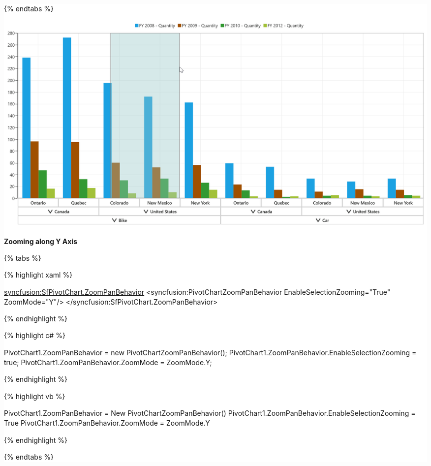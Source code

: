 {% endtabs %}

![](Zooming-Panning_images/zoomModeX.png)

**Zooming along Y Axis**

{% tabs %}

{% highlight xaml %}

<syncfusion:SfPivotChart.ZoomPanBehavior>
   <syncfusion:PivotChartZoomPanBehavior EnableSelectionZooming="True" ZoomMode="Y"/>
</syncfusion:SfPivotChart.ZoomPanBehavior>

{% endhighlight %}

{% highlight c# %}

PivotChart1.ZoomPanBehavior = new PivotChartZoomPanBehavior();
PivotChart1.ZoomPanBehavior.EnableSelectionZooming = true;
PivotChart1.ZoomPanBehavior.ZoomMode = ZoomMode.Y;

{% endhighlight %}

{% highlight vb %}

PivotChart1.ZoomPanBehavior = New PivotChartZoomPanBehavior()
PivotChart1.ZoomPanBehavior.EnableSelectionZooming = True
PivotChart1.ZoomPanBehavior.ZoomMode = ZoomMode.Y

{% endhighlight %}

{% endtabs %}
